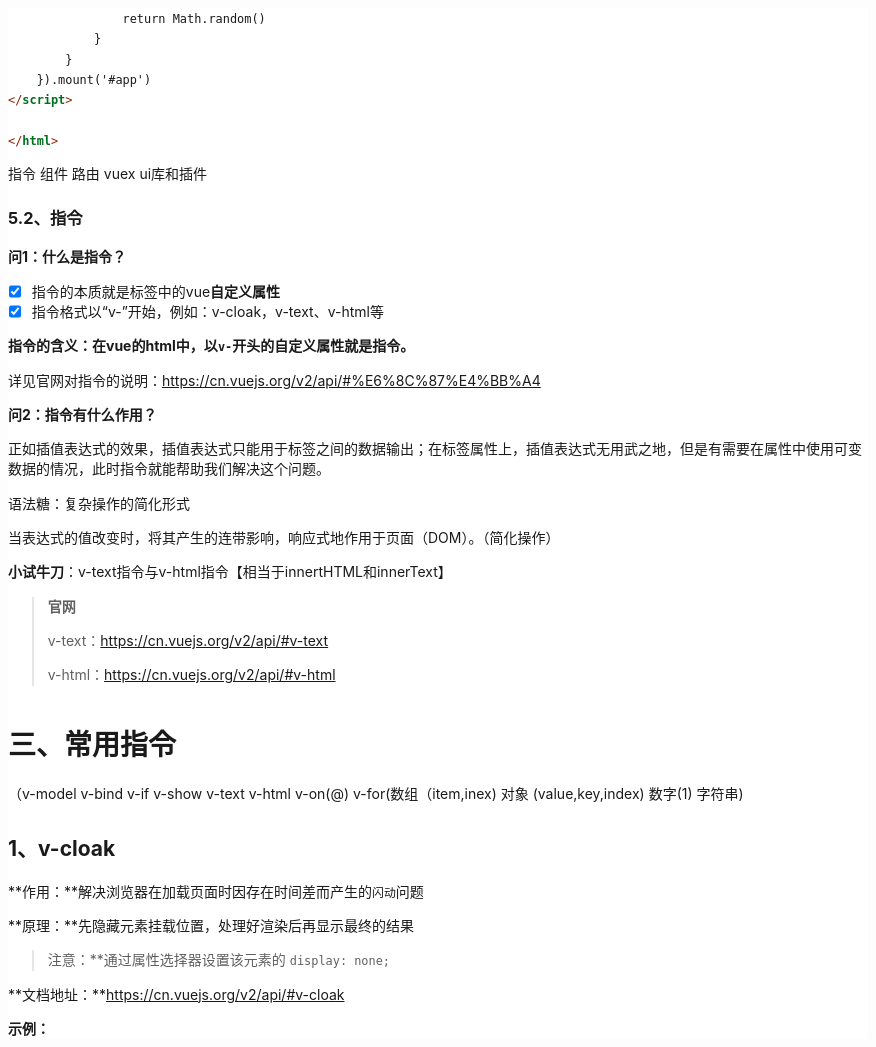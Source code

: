 ~~~html
                return Math.random()
            }
        }
    }).mount('#app')
</script>

</html>
~~~

指令   组件   路由    vuex     ui库和插件

### 5.2、指令

**问1：什么是指令？**

- [x] 指令的本质就是标签中的vue**自定义属性**
- [x] 指令格式以“v-”开始，例如：v-cloak，v-text、v-html等

**指令的含义：在vue的html中，以`v-`开头的自定义属性就是指令。**

详见官网对指令的说明：https://cn.vuejs.org/v2/api/#%E6%8C%87%E4%BB%A4

**问2：指令有什么作用？**

正如插值表达式的效果，插值表达式只能用于标签之间的数据输出；在标签属性上，插值表达式无用武之地，但是有需要在属性中使用可变数据的情况，此时指令就能帮助我们解决这个问题。

语法糖：复杂操作的简化形式

当表达式的值改变时，将其产生的连带影响，响应式地作用于页面（DOM）。（简化操作）

**小试牛刀**：v-text指令与v-html指令【相当于innertHTML和innerText】

> **官网**
>
> v-text：https://cn.vuejs.org/v2/api/#v-text
>
> v-html：https://cn.vuejs.org/v2/api/#v-html





# 三、常用指令 

（v-model  v-bind  v-if  v-show  v-text  v-html  v-on(@)  v-for(数组（item,inex) 对象 (value,key,index)  数字(1)  字符串)

## 1、v-cloak

**作用：**解决浏览器在加载页面时因存在时间差而产生的`闪动`问题

**原理：**先隐藏元素挂载位置，处理好渲染后再显示最终的结果

> 注意：**通过属性选择器设置该元素的  `display: none;`

**文档地址：**https://cn.vuejs.org/v2/api/#v-cloak

**示例：**

